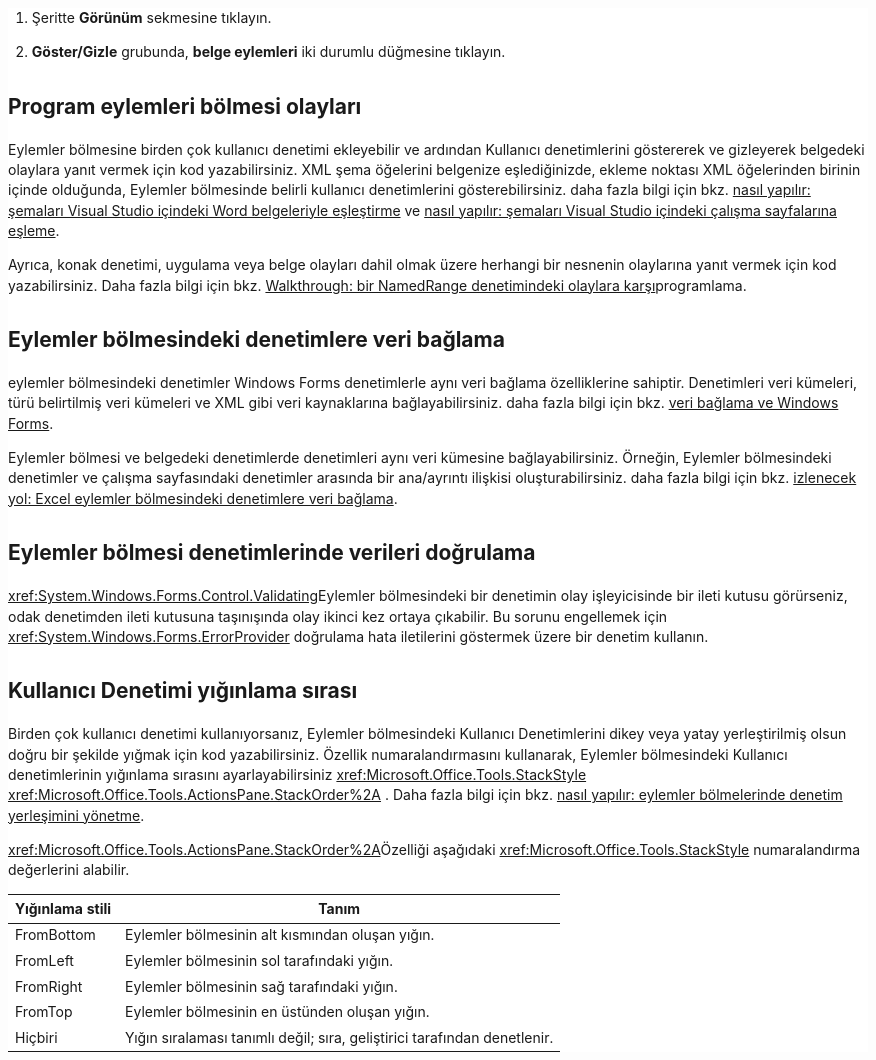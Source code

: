 1. Şeritte **Görünüm** sekmesine tıklayın.

2. **Göster/Gizle** grubunda, **belge eylemleri** iki durumlu düğmesine tıklayın.

## <a name="program-actions-pane-events"></a>Program eylemleri bölmesi olayları
 Eylemler bölmesine birden çok kullanıcı denetimi ekleyebilir ve ardından Kullanıcı denetimlerini göstererek ve gizleyerek belgedeki olaylara yanıt vermek için kod yazabilirsiniz. XML şema öğelerini belgenize eşlediğinizde, ekleme noktası XML öğelerinden birinin içinde olduğunda, Eylemler bölmesinde belirli kullanıcı denetimlerini gösterebilirsiniz. daha fazla bilgi için bkz. [nasıl yapılır: şemaları Visual Studio içindeki Word belgeleriyle eşleştirme](../vsto/how-to-map-schemas-to-word-documents-inside-visual-studio.md) ve [nasıl yapılır: şemaları Visual Studio içindeki çalışma sayfalarına eşleme](../vsto/how-to-map-schemas-to-worksheets-inside-visual-studio.md).

 Ayrıca, konak denetimi, uygulama veya belge olayları dahil olmak üzere herhangi bir nesnenin olaylarına yanıt vermek için kod yazabilirsiniz. Daha fazla bilgi için bkz. [Walkthrough: bir NamedRange denetimindeki olaylara karşı](../vsto/walkthrough-programming-against-events-of-a-namedrange-control.md)programlama.

## <a name="bind-data-to-controls-on-the-actions-pane"></a>Eylemler bölmesindeki denetimlere veri bağlama
 eylemler bölmesindeki denetimler Windows Forms denetimlerle aynı veri bağlama özelliklerine sahiptir. Denetimleri veri kümeleri, türü belirtilmiş veri kümeleri ve XML gibi veri kaynaklarına bağlayabilirsiniz. daha fazla bilgi için bkz. [veri bağlama ve Windows Forms](/dotnet/framework/winforms/data-binding-and-windows-forms).

 Eylemler bölmesi ve belgedeki denetimlerde denetimleri aynı veri kümesine bağlayabilirsiniz. Örneğin, Eylemler bölmesindeki denetimler ve çalışma sayfasındaki denetimler arasında bir ana/ayrıntı ilişkisi oluşturabilirsiniz. daha fazla bilgi için bkz. [izlenecek yol: Excel eylemler bölmesindeki denetimlere veri bağlama](../vsto/walkthrough-binding-data-to-controls-on-an-excel-actions-pane.md).

## <a name="validate-data-in-actions-pane-controls"></a>Eylemler bölmesi denetimlerinde verileri doğrulama
 <xref:System.Windows.Forms.Control.Validating>Eylemler bölmesindeki bir denetimin olay işleyicisinde bir ileti kutusu görürseniz, odak denetimden ileti kutusuna taşınışında olay ikinci kez ortaya çıkabilir. Bu sorunu engellemek için <xref:System.Windows.Forms.ErrorProvider> doğrulama hata iletilerini göstermek üzere bir denetim kullanın.

## <a name="user-control-stacking-order"></a>Kullanıcı Denetimi yığınlama sırası
 Birden çok kullanıcı denetimi kullanıyorsanız, Eylemler bölmesindeki Kullanıcı Denetimlerini dikey veya yatay yerleştirilmiş olsun doğru bir şekilde yığmak için kod yazabilirsiniz. Özellik numaralandırmasını kullanarak, Eylemler bölmesindeki Kullanıcı denetimlerinin yığınlama sırasını ayarlayabilirsiniz <xref:Microsoft.Office.Tools.StackStyle> <xref:Microsoft.Office.Tools.ActionsPane.StackOrder%2A> . Daha fazla bilgi için bkz. [nasıl yapılır: eylemler bölmelerinde denetim yerleşimini yönetme](../vsto/how-to-manage-control-layout-on-actions-panes.md).

 <xref:Microsoft.Office.Tools.ActionsPane.StackOrder%2A>Özelliği aşağıdaki <xref:Microsoft.Office.Tools.StackStyle> numaralandırma değerlerini alabilir.

|Yığınlama stili|Tanım|
|--------------------|----------------|
|FromBottom|Eylemler bölmesinin alt kısmından oluşan yığın.|
|FromLeft|Eylemler bölmesinin sol tarafındaki yığın.|
|FromRight|Eylemler bölmesinin sağ tarafındaki yığın.|
|FromTop|Eylemler bölmesinin en üstünden oluşan yığın.|
|Hiçbiri|Yığın sıralaması tanımlı değil; sıra, geliştirici tarafından denetlenir.|
